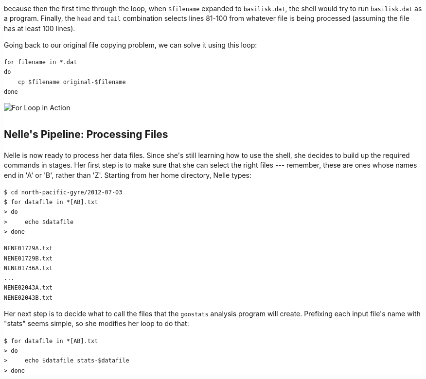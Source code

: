 because then the first time through the loop,
when `$filename` expanded to `basilisk.dat`, the shell would try to run `basilisk.dat` as a program.
Finally,
the `head` and `tail` combination selects lines 81-100
from whatever file is being processed
(assuming the file has at least 100 lines).

Going back to our original file copying problem,
we can solve it using this loop:

~~~
for filename in *.dat
do
    cp $filename original-$filename
done
~~~

![For Loop in Action](http://swcarpentry.github.io/shell-novice/fig/shell_script_for_loop_flow_chart.svg)

## Nelle's Pipeline: Processing Files

Nelle is now ready to process her data files.
Since she's still learning how to use the shell,
she decides to build up the required commands in stages.
Her first step is to make sure that she can select the right files --- remember,
these are ones whose names end in 'A' or 'B', rather than 'Z'. Starting from her home directory, Nelle types:

~~~
$ cd north-pacific-gyre/2012-07-03
$ for datafile in *[AB].txt
> do
>     echo $datafile
> done
~~~

~~~
NENE01729A.txt
NENE01729B.txt
NENE01736A.txt
...
NENE02043A.txt
NENE02043B.txt
~~~

Her next step is to decide
what to call the files that the `goostats` analysis program will create.
Prefixing each input file's name with "stats" seems simple,
so she modifies her loop to do that:

~~~
$ for datafile in *[AB].txt
> do
>     echo $datafile stats-$datafile
> done
~~~
